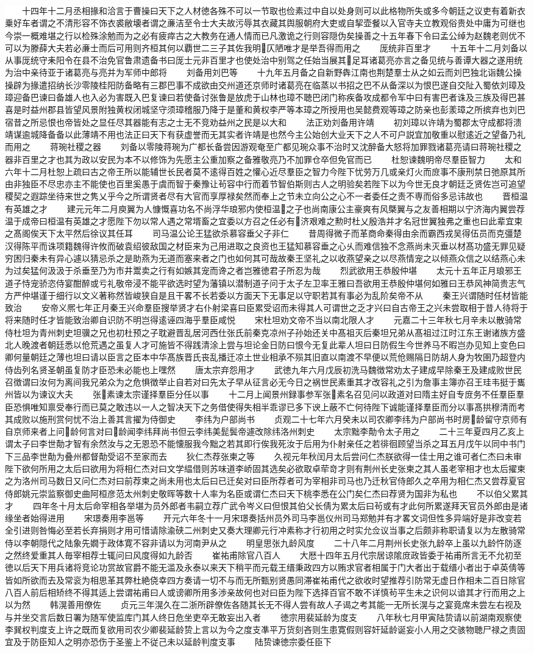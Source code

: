 　　十四年十二月丞相掾和洽言于曹操曰天下之人材徳各殊不可以一节取也俭素过中自以处身则可以此格物所失或多今朝廷之议吏有着新衣乗好车者谓之不清形容不饰衣裘敝壊者谓之亷洁至令士大夫故污辱其衣藏其舆服朝府大吏或自挈壶餐以入官寺夫立教观俗贵处中庸为可继也今崇一概难堪之行以检殊涂勉而为之必有疲瘁古之大教务在通人情而已凡激诡之行则容隠伪矣操善之十五年春下令曰孟公绰为赵魏老则优不可以为滕薛大夫若必亷士而后可用则齐桓其何以覇世二三子其佐我明仄陋唯才是举吾得而用之
　　厐统非百里才
　　十五年十二月刘备以从事厐统守耒阳令在县不治免官鲁肃遗备书曰厐士元非百里才也使处治中别驾之任始当展其足耳诸葛亮亦言之备见统与善谭大器之遂用统为治中亲待亚于诸葛亮与亮并为军师中郎将
　　刘备用刘巴等
　　十九年五月备之自新野犇江南也荆楚羣士从之如云而刘巴独北诣魏公操操辟为掾遣招纳长沙零陵桂阳防备略有三郡巴事不成欲由交州道还京师时诸葛亮在临蒸以书招之巴不从备深以为恨巴遂自交阯入蜀依刘璋及璋迎备巴谏曰备雄人也入必为害既入巴复谏曰若使备讨张鲁是放虎于山林也璋不聴巴闭门称疾备攻成都令军中曰有害巴者诛及三族及得巴甚喜是时益州郡县皆望风景附独黄权闭城坚守须璋稽服乃降于是董和黄权李严等本璋之所授用也吴懿费观等璋之防亲也彭羕璋之所摈弃也刘巴宿昔之所忌恨也帝皆处之显任尽其器能有志之士无不竞劝益州之民是以大和
　　法正劝刘备用许靖
　　初刘璋以许靖为蜀郡太守成都将溃靖谋逾城降备备以此薄靖不用也法正曰天下有获虚誉而无其实者许靖是也然今主公始创大业天下之人不可户説宜加敬重以慰逺近之望备乃礼而用之
　　蒋琬社稷之器
　　刘备以零陵蒋琬为广都长备尝因游观奄至广都见琬众事不治时又沈醉备大怒将加罪戮诸葛亮请曰蒋琬社稷之器非百里之才也其为政以安民为本不以修饰为先愿主公重加察之备雅敬亮乃不加罪仓卒但免官而已
　　杜恕谏魏明帝尽羣臣智力
　　太和六年十二月杜恕上疏曰古之帝王所以能辅世长民者莫不逺得百姓之懽心近尽羣臣之智力今陛下忧劳万几或亲灯火而庻事不康刑禁日弛原其所由非独臣不尽忠亦主不能使也百里奚愚于虞而智于秦豫让茍容中行而着节智伯斯则古人之明验矣若陛下以为今世无良才朝廷乏贤佐岂可追望稷契之遐踪坐待来世之隽乂乎今之所谓贤者尽有大官而享厚禄矣然而奉上之节未立向公之心不一者委任之责不専而俗多忌讳故也
　　晋桓温有英雄之才
　　建元元年二月庾翼为人慷慨喜功名不尚浮华琅邪内使桓温之子也尚南康公主豪爽有风槩翼与之友善相期以宁济海内翼尝荐温于成帝曰桓温有英雄之才愿陛下勿以常人遇之常壻畜之宜委以方召之任必有济艰难之勲时杜乂殷浩并才名冠世翼独弗之重也曰此辈宜束之髙阁俟天下太平然后徐议其任耳
　　司马温公论王猛欲杀慕容垂父子非仁
　　昔周得微子而革商命秦得由余而霸西戎吴得伍员而克彊楚汉得陈平而诛项籍魏得许攸而破袁绍彼敌国之材臣来为己用进取之良资也王猛知慕容垂之心乆而难信独不念燕尚未灭垂以材髙功盛无罪见疑穷困归秦未有异心遽以猜忌杀之是助燕为无道而塞来者之门也如何其可哉故秦王坚礼之以收燕望亲之以尽燕情宠之以倾燕众信之以结燕心未为过矣猛何汲汲于杀垂至乃为市井鬻卖之行有如嫉其宠而谗之者岂雅徳君子所忍为哉
　　烈武欲用王恭殷仲堪
　　太元十五年正月琅邪王道子恃宠骄恣侍宴酣醉或亏礼敬帝浸不能平欲选时望为藩镇以潜制道子问于太子左卫率王雅曰吾欲用王恭殷仲堪何如雅曰王恭风神简贵志气方严仲堪谨于细行以文义著称然皆峻狭自是且干畧不长若委以方面天下无事足以守职若其有事必为乱阶矣帝不从
　　秦王兴谓随时任材皆能致治
　　安帝义熈七年正月秦王兴命羣臣搜举贤才右仆射梁喜曰臣累受诏而未得其人可谓世之乏才兴曰自古帝王之兴未尝取相于昔人待将于将来随时任才皆能致治卿自识防不明岂得逺诬四海乎羣臣咸悦
　　宋杜坦劝文帝不当以南北限人才
　　元嘉二十三年秋七月辛未以散骑常侍杜坦为青州刺史坦骥之兄也初杜预之子耽避晋乱居河西仕张氏前秦克凉州子孙始还关中髙祖灭后秦坦兄弟从髙祖过江时江东王谢诸族方盛北人晚渡者朝廷悉以伧荒遇之虽复人才可施皆不得践清涂上尝与坦论金日防曰恨今无复此辈人坦曰日防假生今世养马不暇岂办见知上变色曰卿何量朝廷之薄也坦曰请以臣言之臣本中华髙族晋氏丧乱播迁凉土世业相承不殒其旧直以南渡不早便以荒伧赐隔日防胡人身为牧圉乃超登内侍齿列名贤圣朝虽复防才臣恐未必能也上嘿然
　　唐太宗弃怨用才
　　武徳九年六月戊辰初洗马魏徴常劝太子建成早除秦王及建成败世民召徴谓曰汝何为离间我兄弟众为之危惧徴举止自若对曰先太子早从征言必无今日之祸世民素重其才改容礼之引为詹事主簿亦召王珪韦挺于巂州皆以为谏议大夫
　　张素谏太宗谨择羣臣分任以事
　　十二月上闻景州録事参军张素名召见问以政道对曰隋主好自专庻务不任羣臣羣臣恐惧唯知禀受奉行而已莫之敢违以一人之智决天下之务借使得失相半乖谬已多下谀上蔽不亡何待陛下诚能谨择羣臣而分以事髙拱穆清而考其成败以施刑赏何忧不治上善其言擢为侍御史
　　李纬为户部尚书
　　贞观二十七年六月癸未以司农卿李纬为户部尚书时房龄留守京师有自京师来者上问龄何言对曰龄闻李纬拜尚书但云李纬美髭鬓帝遽改除纬洛州刺史
　　太宗黜李勣令太子用之
　　二十三年夏四月乙亥上谓太子曰李世勣才智有余然汝与之无恩恐不能懐服我今黜之若其即行俟我死汝于后用为仆射亲任之若徘徊顾望当杀之耳五月戊午以同中书门下三品李世勣为叠州都督勣受诏不至家而去
　　狄仁杰荐张柬之等
　　久视元年秋闰月太后尝问仁杰朕欲得一佳士用之谁可者仁杰曰未审陛下欲何所用之太后曰欲用为将相仁杰对曰文学緼借则苏味道李峤固其选矣必欲取卓荦竒才则有荆州长史张柬之其人虽老宰相才也太后擢柬之为洛州司马数日又问仁杰对曰前荐柬之尚未用也太后曰已迁矣对曰臣所荐者可为宰相非司马也乃迁秋官侍郎久之卒用为相仁杰又尝荐夏官侍郎姚元崇监察御史曲阿桓彦范太州刺史敬晖等数十人率为名臣或谓仁杰曰天下桃李悉在公门矣仁杰曰荐贤为国非为私也
　　不以伯父累其才
　　四年冬十月太后命宰相各举堪为员外郎者韦嗣立荐广武令岑义曰但恨其伯父长倩为累太后曰茍或有才此何所累遂拜天官员外郎由是诸缘坐者始得进用
　　宋璟奏用李邕等
　　开元六年冬十一月宋璟奏括州员外司马李邕仪州司马郑勉并有才畧文词但性多异端好是非改变若全引进则咎悔必至若长弃捐则才用可惜请除渝硖二州刺史又奏大理卿元行冲素称才行初用之时实允佥议当事之后颇非称职请复以为左散骑常侍以李朝隠代之陆象先嫺于政体寛不容非请以为河南尹从之
　　明皇思张九龄风度
　　二十八年二月荆州长史张九龄卒上虽以九龄忤防逐之然终爱重其人毎宰相荐士辄问曰风度得如九龄否
　　崔祐甫除官八百人
　　大厯十四年五月代宗居谅隂庻政皆委于祐甫所言无不允初至徳以后天下用兵诸将竞论功赏故官爵不能无滥及永泰以来天下稍平而元载王缙秉政四方以贿求官者相属于门大者出于载缙小者出于卓英倩等皆如所欲而去及常衮为相思革其弊杜絶侥幸四方奏请一切不与而无所甄别贤愚同滞崔祐甫代之欲收时望推荐引防常无虚日作相未二百日除官八百人前后相矫终不得其适上尝谓祐甫曰人或谤卿所用多渉亲故何也对曰臣为陛下选择百官不敢不详慎茍平生未之识何以谙其才行而用之上以为然
　　韩滉善用僚佐
　　贞元三年滉久在二浙所辟僚佐各随其长无不得人尝有故人子谒之考其能一无所长滉与之宴竟席未尝左右视及与并坐交言后数日署为随军使监库门其人终日危坐吏卒无敢妄出入者
　　徳宗用裴延龄为度支
　　八年秋七月甲寅陆贽请以前湖南观察使李巽权判度支上许之既而复欲用司农少卿裴延龄贽上言以为今之度支凖平万货刻吝则生患寛假则容奸延龄诞妄小人用之交骇物聴尸禄之责固宜及于防臣知人之明亦恐伤于圣鉴上不従己未以延龄判度支事
　　陆贽谏徳宗委任臣下